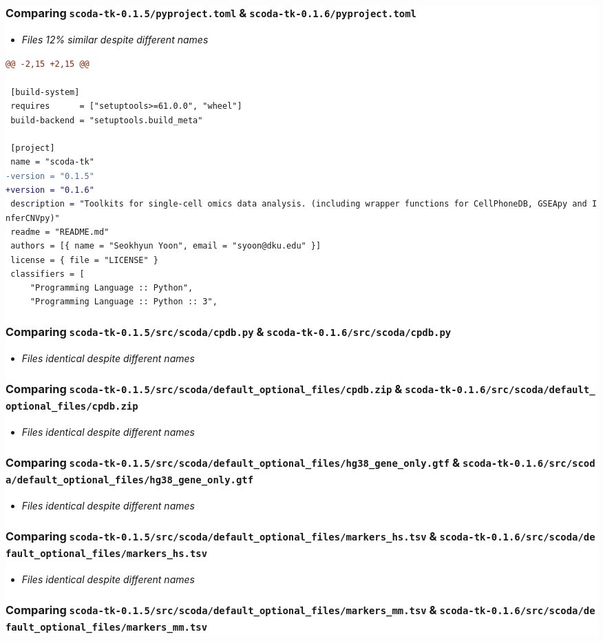 ### Comparing `scoda-tk-0.1.5/pyproject.toml` & `scoda-tk-0.1.6/pyproject.toml`

 * *Files 12% similar despite different names*

```diff
@@ -2,15 +2,15 @@
 
 [build-system]
 requires      = ["setuptools>=61.0.0", "wheel"]
 build-backend = "setuptools.build_meta"
 
 [project]
 name = "scoda-tk"
-version = "0.1.5"
+version = "0.1.6"
 description = "Toolkits for single-cell omics data analysis. (including wrapper functions for CellPhoneDB, GSEApy and InferCNVpy)"
 readme = "README.md"
 authors = [{ name = "Seokhyun Yoon", email = "syoon@dku.edu" }]
 license = { file = "LICENSE" }
 classifiers = [
     "Programming Language :: Python",
     "Programming Language :: Python :: 3",
```

### Comparing `scoda-tk-0.1.5/src/scoda/cpdb.py` & `scoda-tk-0.1.6/src/scoda/cpdb.py`

 * *Files identical despite different names*

### Comparing `scoda-tk-0.1.5/src/scoda/default_optional_files/cpdb.zip` & `scoda-tk-0.1.6/src/scoda/default_optional_files/cpdb.zip`

 * *Files identical despite different names*

### Comparing `scoda-tk-0.1.5/src/scoda/default_optional_files/hg38_gene_only.gtf` & `scoda-tk-0.1.6/src/scoda/default_optional_files/hg38_gene_only.gtf`

 * *Files identical despite different names*

### Comparing `scoda-tk-0.1.5/src/scoda/default_optional_files/markers_hs.tsv` & `scoda-tk-0.1.6/src/scoda/default_optional_files/markers_hs.tsv`

 * *Files identical despite different names*

### Comparing `scoda-tk-0.1.5/src/scoda/default_optional_files/markers_mm.tsv` & `scoda-tk-0.1.6/src/scoda/default_optional_files/markers_mm.tsv`
